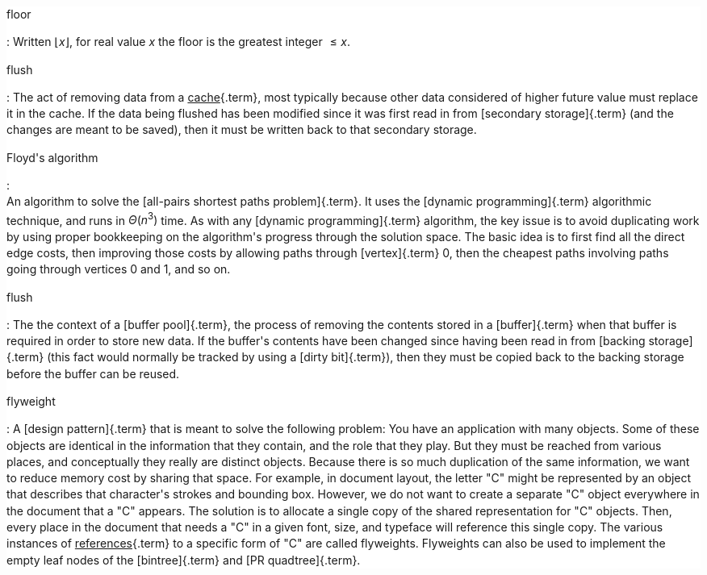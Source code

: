 floor

:   Written $\lfloor x \rfloor$, for real value $x$ the floor is the
    greatest integer $\leq x$.

flush

:   The act of removing data from a [cache](#caching){.term},
    most typically because other data considered of higher
    future value must replace it in the cache. If the data being flushed
    has been modified since it was first read in from
    [secondary storage]{.term} (and the changes
    are meant to be saved), then it must be written back to that
    secondary storage.

Floyd's algorithm

:   
    An algorithm to solve the
    [all-pairs shortest paths problem]{.term}.
    It uses the [dynamic programming]{.term}
    algorithmic technique, and runs in $\Theta(n^3)$ time. As with any
    [dynamic programming]{.term} algorithm, the
    key issue is to avoid duplicating work by using proper bookkeeping
    on the algorithm's progress through the solution space. The basic
    idea is to first find all the direct edge costs, then improving
    those costs by allowing paths through [vertex]{.term}
    0, then the cheapest paths involving paths going
    through vertices 0 and 1, and so on.

flush

:   The the context of a [buffer pool]{.term},
    the process of removing the contents stored in a
    [buffer]{.term} when that buffer is required
    in order to store new data. If the buffer's contents have been
    changed since having been read in from
    [backing storage]{.term} (this fact would
    normally be tracked by using a [dirty bit]{.term}),
    then they must be copied back to the backing storage
    before the buffer can be reused.

flyweight

:   A [design pattern]{.term} that is meant to
    solve the following problem:   You have an application with many
    objects. Some of these objects are identical in the information that
    they contain, and the role that they play. But they must be reached
    from various places, and conceptually they really are distinct
    objects. Because there is so much duplication of the same
    information, we want to reduce memory cost by sharing that space.
    For example, in document layout, the letter "C" might be
    represented by an object that describes that character's strokes
    and bounding box. However, we do not want to create a separate "C"
    object everywhere in the document that a "C" appears. The solution
    is to allocate a single copy of the shared representation for "C"
    objects. Then, every place in the document that needs a "C" in a
    given font, size, and typeface will reference this single copy. The
    various instances of [references](#reference){.term}
    to a specific form of "C" are called flyweights.
    Flyweights can also be used to implement the empty leaf nodes of the
    [bintree]{.term} and
    [PR quadtree]{.term}.
